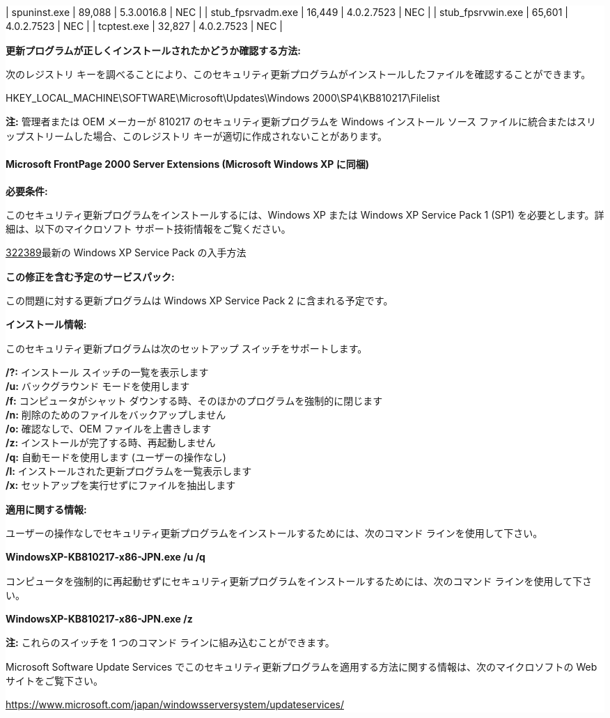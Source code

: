 | spuninst.exe       | 89,088  | 5.3.0016.8     | NEC              |
| stub\_fpsrvadm.exe | 16,449  | 4.0.2.7523     | NEC              |
| stub\_fpsrvwin.exe | 65,601  | 4.0.2.7523     | NEC              |
| tcptest.exe        | 32,827  | 4.0.2.7523     | NEC              |

**更新プログラムが正しくインストールされたかどうか確認する方法:**

次のレジストリ キーを調べることにより、このセキュリティ更新プログラムがインストールしたファイルを確認することができます。

HKEY\_LOCAL\_MACHINE\\SOFTWARE\\Microsoft\\Updates\\Windows 2000\\SP4\\KB810217\\Filelist

**注:** 管理者または OEM メーカーが 810217 のセキュリティ更新プログラムを Windows インストール ソース ファイルに統合またはスリップストリームした場合、このレジストリ キーが適切に作成されないことがあります。

#### Microsoft FrontPage 2000 Server Extensions (Microsoft Windows XP に同梱)

**必要条件:**

このセキュリティ更新プログラムをインストールするには、Windows XP または Windows XP Service Pack 1 (SP1) を必要とします。詳細は、以下のマイクロソフト サポート技術情報をご覧ください。

[322389](https://support.microsoft.com/kb/322389)最新の Windows XP Service Pack の入手方法

**この修正を含む予定のサービスパック:**

この問題に対する更新プログラムは Windows XP Service Pack 2 に含まれる予定です。

**インストール情報:**

このセキュリティ更新プログラムは次のセットアップ スイッチをサポートします。

**/?:** インストール スイッチの一覧を表示します  
**/u:** バックグラウンド モードを使用します  
**/f:** コンピュータがシャット ダウンする時、そのほかのプログラムを強制的に閉じます  
**/n:** 削除のためのファイルをバックアップしません  
**/o:** 確認なしで、OEM ファイルを上書きします  
**/z:** インストールが完了する時、再起動しません  
**/q:** 自動モードを使用します (ユーザーの操作なし)  
**/l:** インストールされた更新プログラムを一覧表示します  
**/x:** セットアップを実行せずにファイルを抽出します  

**適用に関する情報:**

ユーザーの操作なしでセキュリティ更新プログラムをインストールするためには、次のコマンド ラインを使用して下さい。

**WindowsXP-KB810217-x86-JPN.exe /u /q**

コンピュータを強制的に再起動せずにセキュリティ更新プログラムをインストールするためには、次のコマンド ラインを使用して下さい。

**WindowsXP-KB810217-x86-JPN.exe /z**

**注:** これらのスイッチを 1 つのコマンド ラインに組み込むことができます。

Microsoft Software Update Services でこのセキュリティ更新プログラムを適用する方法に関する情報は、次のマイクロソフトの Web サイトをご覧下さい。

<https://www.microsoft.com/japan/windowsserversystem/updateservices/>
